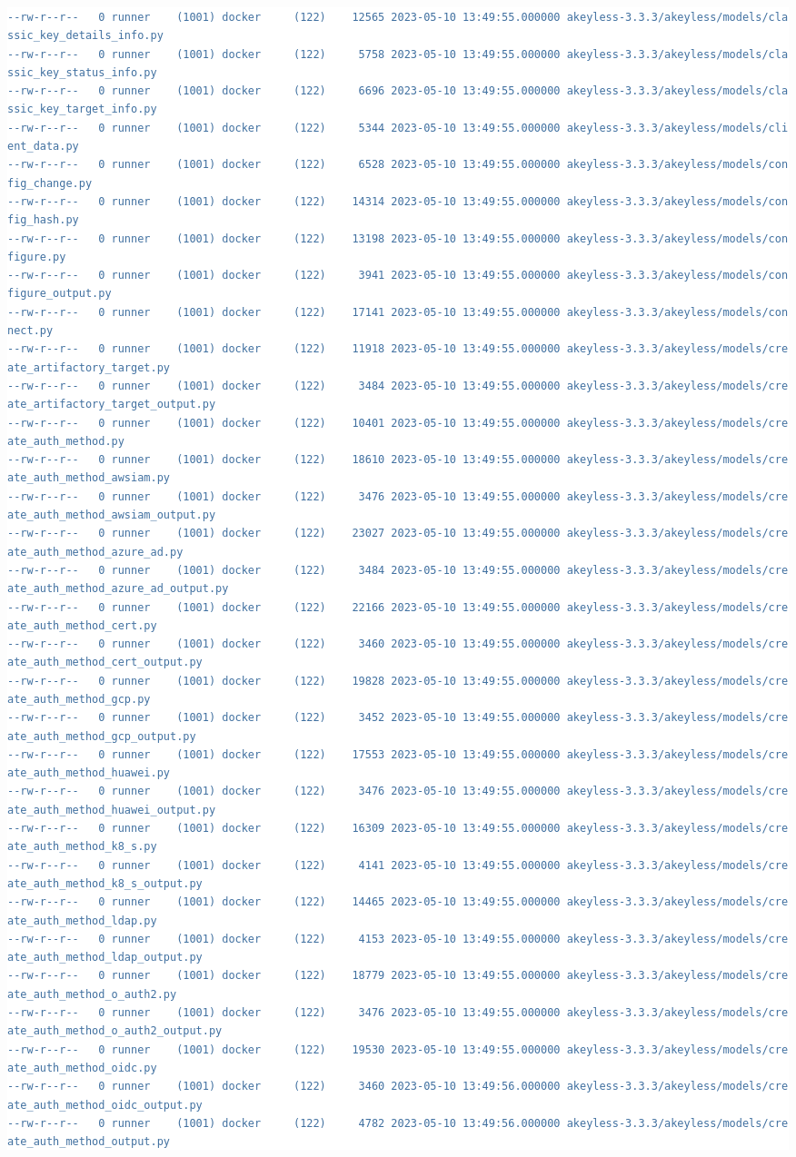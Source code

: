 ```diff
--rw-r--r--   0 runner    (1001) docker     (122)    12565 2023-05-10 13:49:55.000000 akeyless-3.3.3/akeyless/models/classic_key_details_info.py
--rw-r--r--   0 runner    (1001) docker     (122)     5758 2023-05-10 13:49:55.000000 akeyless-3.3.3/akeyless/models/classic_key_status_info.py
--rw-r--r--   0 runner    (1001) docker     (122)     6696 2023-05-10 13:49:55.000000 akeyless-3.3.3/akeyless/models/classic_key_target_info.py
--rw-r--r--   0 runner    (1001) docker     (122)     5344 2023-05-10 13:49:55.000000 akeyless-3.3.3/akeyless/models/client_data.py
--rw-r--r--   0 runner    (1001) docker     (122)     6528 2023-05-10 13:49:55.000000 akeyless-3.3.3/akeyless/models/config_change.py
--rw-r--r--   0 runner    (1001) docker     (122)    14314 2023-05-10 13:49:55.000000 akeyless-3.3.3/akeyless/models/config_hash.py
--rw-r--r--   0 runner    (1001) docker     (122)    13198 2023-05-10 13:49:55.000000 akeyless-3.3.3/akeyless/models/configure.py
--rw-r--r--   0 runner    (1001) docker     (122)     3941 2023-05-10 13:49:55.000000 akeyless-3.3.3/akeyless/models/configure_output.py
--rw-r--r--   0 runner    (1001) docker     (122)    17141 2023-05-10 13:49:55.000000 akeyless-3.3.3/akeyless/models/connect.py
--rw-r--r--   0 runner    (1001) docker     (122)    11918 2023-05-10 13:49:55.000000 akeyless-3.3.3/akeyless/models/create_artifactory_target.py
--rw-r--r--   0 runner    (1001) docker     (122)     3484 2023-05-10 13:49:55.000000 akeyless-3.3.3/akeyless/models/create_artifactory_target_output.py
--rw-r--r--   0 runner    (1001) docker     (122)    10401 2023-05-10 13:49:55.000000 akeyless-3.3.3/akeyless/models/create_auth_method.py
--rw-r--r--   0 runner    (1001) docker     (122)    18610 2023-05-10 13:49:55.000000 akeyless-3.3.3/akeyless/models/create_auth_method_awsiam.py
--rw-r--r--   0 runner    (1001) docker     (122)     3476 2023-05-10 13:49:55.000000 akeyless-3.3.3/akeyless/models/create_auth_method_awsiam_output.py
--rw-r--r--   0 runner    (1001) docker     (122)    23027 2023-05-10 13:49:55.000000 akeyless-3.3.3/akeyless/models/create_auth_method_azure_ad.py
--rw-r--r--   0 runner    (1001) docker     (122)     3484 2023-05-10 13:49:55.000000 akeyless-3.3.3/akeyless/models/create_auth_method_azure_ad_output.py
--rw-r--r--   0 runner    (1001) docker     (122)    22166 2023-05-10 13:49:55.000000 akeyless-3.3.3/akeyless/models/create_auth_method_cert.py
--rw-r--r--   0 runner    (1001) docker     (122)     3460 2023-05-10 13:49:55.000000 akeyless-3.3.3/akeyless/models/create_auth_method_cert_output.py
--rw-r--r--   0 runner    (1001) docker     (122)    19828 2023-05-10 13:49:55.000000 akeyless-3.3.3/akeyless/models/create_auth_method_gcp.py
--rw-r--r--   0 runner    (1001) docker     (122)     3452 2023-05-10 13:49:55.000000 akeyless-3.3.3/akeyless/models/create_auth_method_gcp_output.py
--rw-r--r--   0 runner    (1001) docker     (122)    17553 2023-05-10 13:49:55.000000 akeyless-3.3.3/akeyless/models/create_auth_method_huawei.py
--rw-r--r--   0 runner    (1001) docker     (122)     3476 2023-05-10 13:49:55.000000 akeyless-3.3.3/akeyless/models/create_auth_method_huawei_output.py
--rw-r--r--   0 runner    (1001) docker     (122)    16309 2023-05-10 13:49:55.000000 akeyless-3.3.3/akeyless/models/create_auth_method_k8_s.py
--rw-r--r--   0 runner    (1001) docker     (122)     4141 2023-05-10 13:49:55.000000 akeyless-3.3.3/akeyless/models/create_auth_method_k8_s_output.py
--rw-r--r--   0 runner    (1001) docker     (122)    14465 2023-05-10 13:49:55.000000 akeyless-3.3.3/akeyless/models/create_auth_method_ldap.py
--rw-r--r--   0 runner    (1001) docker     (122)     4153 2023-05-10 13:49:55.000000 akeyless-3.3.3/akeyless/models/create_auth_method_ldap_output.py
--rw-r--r--   0 runner    (1001) docker     (122)    18779 2023-05-10 13:49:55.000000 akeyless-3.3.3/akeyless/models/create_auth_method_o_auth2.py
--rw-r--r--   0 runner    (1001) docker     (122)     3476 2023-05-10 13:49:55.000000 akeyless-3.3.3/akeyless/models/create_auth_method_o_auth2_output.py
--rw-r--r--   0 runner    (1001) docker     (122)    19530 2023-05-10 13:49:55.000000 akeyless-3.3.3/akeyless/models/create_auth_method_oidc.py
--rw-r--r--   0 runner    (1001) docker     (122)     3460 2023-05-10 13:49:56.000000 akeyless-3.3.3/akeyless/models/create_auth_method_oidc_output.py
--rw-r--r--   0 runner    (1001) docker     (122)     4782 2023-05-10 13:49:56.000000 akeyless-3.3.3/akeyless/models/create_auth_method_output.py
```